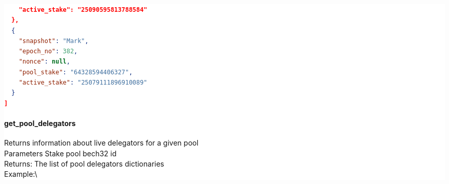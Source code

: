 ```json
    "active_stake": "25090595813788584"
  },
  {
    "snapshot": "Mark",
    "epoch_no": 382,
    "nonce": null,
    "pool_stake": "64328594406327",
    "active_stake": "25079111896910089"
  }
]
```

#### get_pool_delegators

Returns information about live delegators for a given pool\
Parameters Stake pool bech32 id\
Returns: The list of pool delegators dictionaries\
Example:\
